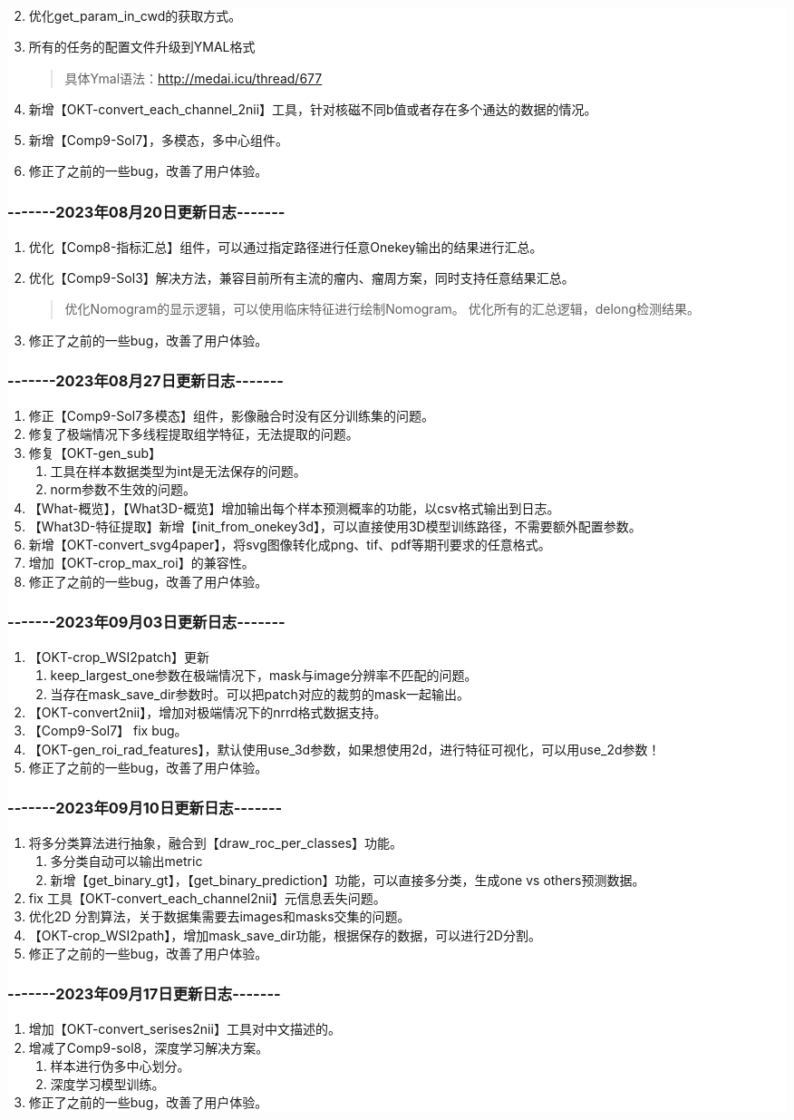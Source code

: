 2. 优化get_param_in_cwd的获取方式。
3. 所有的任务的配置文件升级到YMAL格式
   > 具体Ymal语法：http://medai.icu/thread/677
   
4. 新增【OKT-convert_each_channel_2nii】工具，针对核磁不同b值或者存在多个通达的数据的情况。
5. 新增【Comp9-Sol7】，多模态，多中心组件。
6. 修正了之前的一些bug，改善了用户体验。

### -------2023年08月20日更新日志-------
1. 优化【Comp8-指标汇总】组件，可以通过指定路径进行任意Onekey输出的结果进行汇总。
2. 优化【Comp9-Sol3】解决方法，兼容目前所有主流的瘤内、瘤周方案，同时支持任意结果汇总。
   > 优化Nomogram的显示逻辑，可以使用临床特征进行绘制Nomogram。
   > 优化所有的汇总逻辑，delong检测结果。
   
3. 修正了之前的一些bug，改善了用户体验。

### -------2023年08月27日更新日志-------
1. 修正【Comp9-Sol7多模态】组件，影像融合时没有区分训练集的问题。
2. 修复了极端情况下多线程提取组学特征，无法提取的问题。
3. 修复【OKT-gen_sub】
   1. 工具在样本数据类型为int是无法保存的问题。
   2. norm参数不生效的问题。
4. 【What-概览】，【What3D-概览】增加输出每个样本预测概率的功能，以csv格式输出到日志。
5. 【What3D-特征提取】新增【init_from_onekey3d】，可以直接使用3D模型训练路径，不需要额外配置参数。
6. 新增【OKT-convert_svg4paper】，将svg图像转化成png、tif、pdf等期刊要求的任意格式。
7. 增加【OKT-crop_max_roi】的兼容性。
8. 修正了之前的一些bug，改善了用户体验。

### -------2023年09月03日更新日志-------
1. 【OKT-crop_WSI2patch】更新
   1. keep_largest_one参数在极端情况下，mask与image分辨率不匹配的问题。
   2. 当存在mask_save_dir参数时。可以把patch对应的裁剪的mask一起输出。
2. 【OKT-convert2nii】，增加对极端情况下的nrrd格式数据支持。
3. 【Comp9-Sol7】 fix bug。
4. 【OKT-gen_roi_rad_features】，默认使用use_3d参数，如果想使用2d，进行特征可视化，可以用use_2d参数！
5. 修正了之前的一些bug，改善了用户体验。

### -------2023年09月10日更新日志-------
1. 将多分类算法进行抽象，融合到【draw_roc_per_classes】功能。
   1. 多分类自动可以输出metric
   2. 新增【get_binary_gt】，【get_binary_prediction】功能，可以直接多分类，生成one vs others预测数据。
2. fix 工具【OKT-convert_each_channel2nii】元信息丢失问题。
3. 优化2D 分割算法，关于数据集需要去images和masks交集的问题。
4. 【OKT-crop_WSI2path】，增加mask_save_dir功能，根据保存的数据，可以进行2D分割。
5. 修正了之前的一些bug，改善了用户体验。

### -------2023年09月17日更新日志-------
1. 增加【OKT-convert_serises2nii】工具对中文描述的。
2. 增减了Comp9-sol8，深度学习解决方案。
   1. 样本进行伪多中心划分。
   2. 深度学习模型训练。
3. 修正了之前的一些bug，改善了用户体验。

